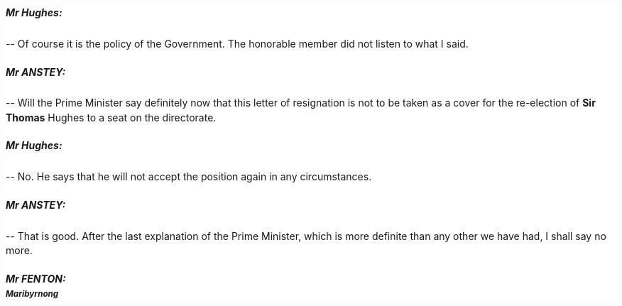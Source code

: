 ##### Mr Hughes:

-- Of course it is the policy of the Government. The honorable member did not listen to what I said. 

##### Mr ANSTEY:

-- Will the Prime Minister say definitely now that this letter of resignation is not to be taken as a cover for the re-election of  **Sir Thomas**  Hughes to a seat on the directorate. 

##### Mr Hughes:

-- No. He says that he will not accept the position again in any circumstances. 

##### Mr ANSTEY:

-- That is good. After the last explanation of the Prime Minister, which is more definite than any other we have had, I shall say no more. 

##### Mr FENTON:<br><small class="text-muted">Maribyrnong</small>

